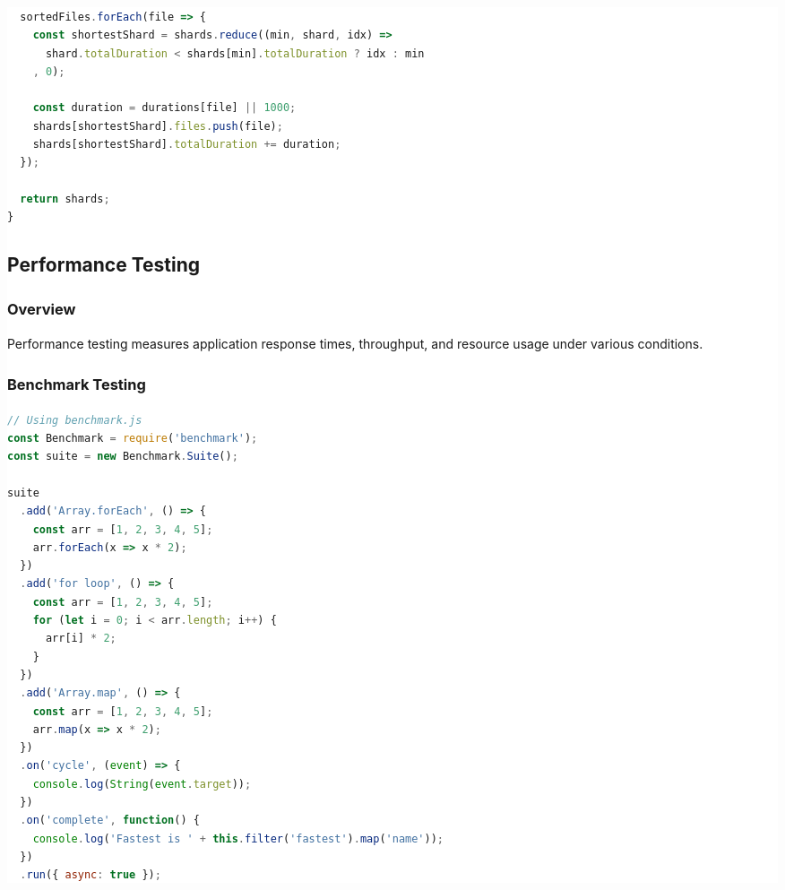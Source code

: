 ```javascript
  sortedFiles.forEach(file => {
    const shortestShard = shards.reduce((min, shard, idx) =>
      shard.totalDuration < shards[min].totalDuration ? idx : min
    , 0);

    const duration = durations[file] || 1000;
    shards[shortestShard].files.push(file);
    shards[shortestShard].totalDuration += duration;
  });

  return shards;
}
```

## Performance Testing

### Overview

Performance testing measures application response times, throughput, and resource usage under various conditions.

### Benchmark Testing

```javascript
// Using benchmark.js
const Benchmark = require('benchmark');
const suite = new Benchmark.Suite();

suite
  .add('Array.forEach', () => {
    const arr = [1, 2, 3, 4, 5];
    arr.forEach(x => x * 2);
  })
  .add('for loop', () => {
    const arr = [1, 2, 3, 4, 5];
    for (let i = 0; i < arr.length; i++) {
      arr[i] * 2;
    }
  })
  .add('Array.map', () => {
    const arr = [1, 2, 3, 4, 5];
    arr.map(x => x * 2);
  })
  .on('cycle', (event) => {
    console.log(String(event.target));
  })
  .on('complete', function() {
    console.log('Fastest is ' + this.filter('fastest').map('name'));
  })
  .run({ async: true });
```
